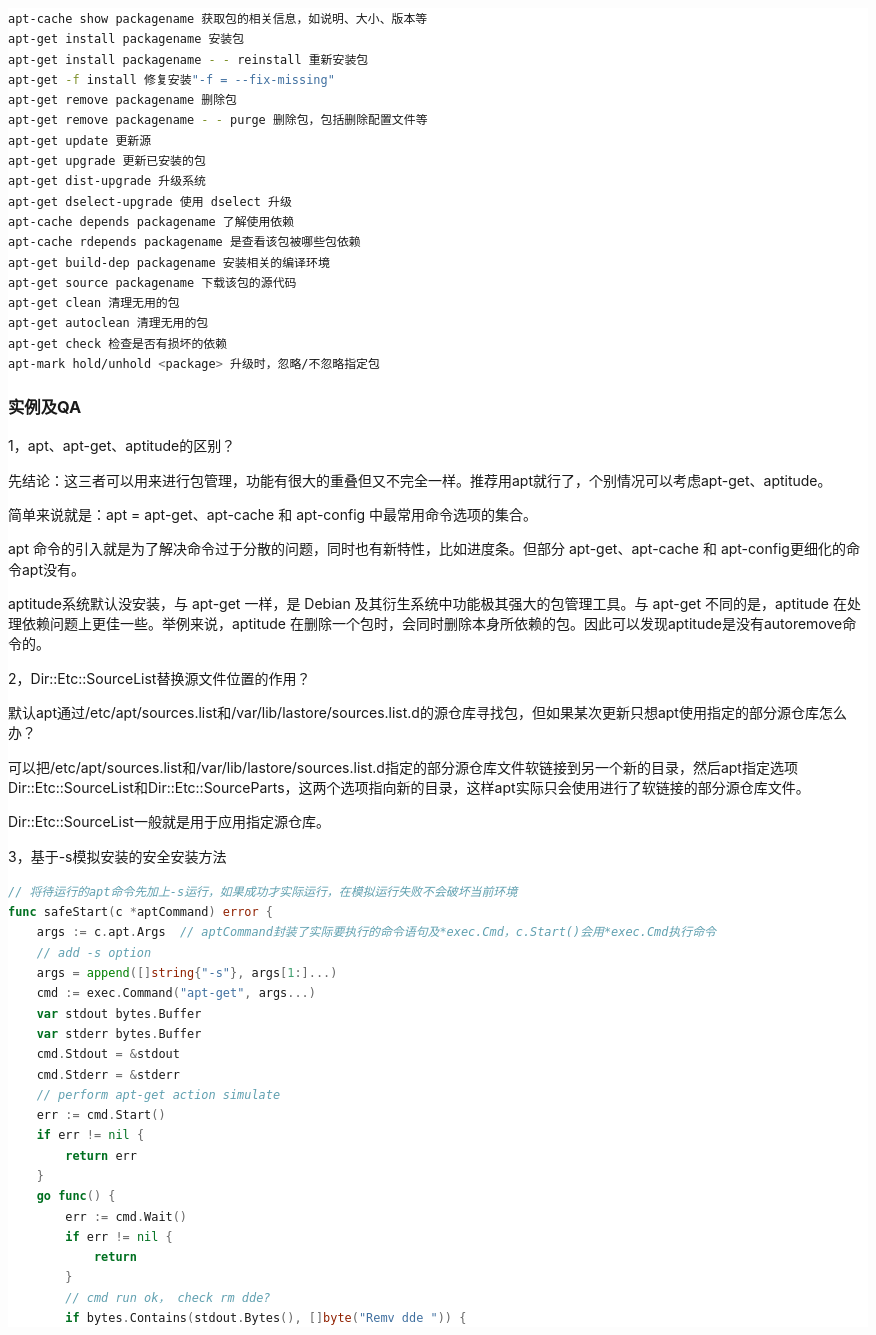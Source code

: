 ```bash
apt-cache show packagename 获取包的相关信息，如说明、大小、版本等
apt-get install packagename 安装包
apt-get install packagename - - reinstall 重新安装包
apt-get -f install 修复安装"-f = --fix-missing"
apt-get remove packagename 删除包
apt-get remove packagename - - purge 删除包，包括删除配置文件等
apt-get update 更新源
apt-get upgrade 更新已安装的包
apt-get dist-upgrade 升级系统
apt-get dselect-upgrade 使用 dselect 升级
apt-cache depends packagename 了解使用依赖
apt-cache rdepends packagename 是查看该包被哪些包依赖
apt-get build-dep packagename 安装相关的编译环境
apt-get source packagename 下载该包的源代码
apt-get clean 清理无用的包
apt-get autoclean 清理无用的包
apt-get check 检查是否有损坏的依赖
apt-mark hold/unhold <package> 升级时，忽略/不忽略指定包
```
### 实例及QA
1，apt、apt-get、aptitude的区别？

先结论：这三者可以用来进行包管理，功能有很大的重叠但又不完全一样。推荐用apt就行了，个别情况可以考虑apt-get、aptitude。

简单来说就是：apt = apt-get、apt-cache 和 apt-config 中最常用命令选项的集合。

apt 命令的引入就是为了解决命令过于分散的问题，同时也有新特性，比如进度条。但部分 apt-get、apt-cache 和 apt-config更细化的命令apt没有。

aptitude系统默认没安装，与 apt-get 一样，是 Debian 及其衍生系统中功能极其强大的包管理工具。与 apt-get 不同的是，aptitude 在处理依赖问题上更佳一些。举例来说，aptitude 在删除一个包时，会同时删除本身所依赖的包。因此可以发现aptitude是没有autoremove命令的。



2，Dir::Etc::SourceList替换源文件位置的作用？

默认apt通过/etc/apt/sources.list和/var/lib/lastore/sources.list.d的源仓库寻找包，但如果某次更新只想apt使用指定的部分源仓库怎么办？

可以把/etc/apt/sources.list和/var/lib/lastore/sources.list.d指定的部分源仓库文件软链接到另一个新的目录，然后apt指定选项Dir::Etc::SourceList和Dir::Etc::SourceParts，这两个选项指向新的目录，这样apt实际只会使用进行了软链接的部分源仓库文件。

Dir::Etc::SourceList一般就是用于应用指定源仓库。  



3，基于-s模拟安装的安全安装方法

```go
// 将待运行的apt命令先加上-s运行，如果成功才实际运行，在模拟运行失败不会破坏当前环境
func safeStart(c *aptCommand) error {
    args := c.apt.Args  // aptCommand封装了实际要执行的命令语句及*exec.Cmd，c.Start()会用*exec.Cmd执行命令
    // add -s option
    args = append([]string{"-s"}, args[1:]...)
    cmd := exec.Command("apt-get", args...)
    var stdout bytes.Buffer
    var stderr bytes.Buffer
    cmd.Stdout = &stdout
    cmd.Stderr = &stderr
    // perform apt-get action simulate
    err := cmd.Start()
    if err != nil {
        return err
    }
    go func() {
        err := cmd.Wait()
        if err != nil {
            return
        }
        // cmd run ok， check rm dde?
        if bytes.Contains(stdout.Bytes(), []byte("Remv dde ")) {
```